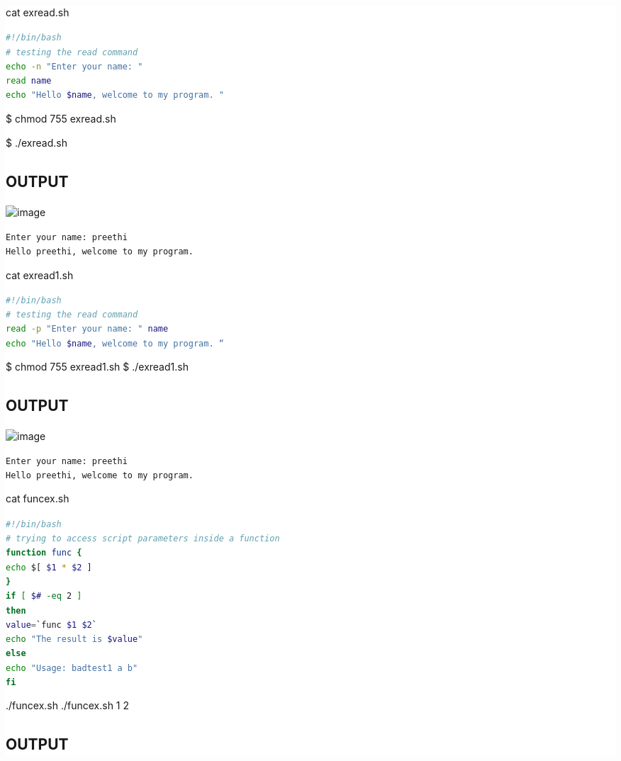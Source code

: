cat exread.sh 
```bash
#!/bin/bash
# testing the read command
echo -n "Enter your name: "
read name
echo "Hello $name, welcome to my program. "
 ```
 
$ chmod 755 exread.sh 
 
$ ./exread.sh 
## OUTPUT

![image](https://github.com/user-attachments/assets/1e84d52c-2ee7-4737-8445-2ea2870f556a)
```
Enter your name: preethi
Hello preethi, welcome to my program.

```


 cat exread1.sh
```bash
#!/bin/bash
# testing the read command
read -p "Enter your name: " name
echo "Hello $name, welcome to my program. “
``` 
$ chmod 755 exread1.sh 
$ ./exread1.sh

## OUTPUT

![image](https://github.com/user-attachments/assets/a0dcee45-566b-41d2-9e21-00902b5893c2)
```
Enter your name: preethi
Hello preethi, welcome to my program.
```
cat funcex.sh
```bash
#!/bin/bash
# trying to access script parameters inside a function
function func {
echo $[ $1 * $2 ]
}
if [ $# -eq 2 ]
then
value=`func $1 $2`
echo "The result is $value"
else
echo "Usage: badtest1 a b"
fi
```
./funcex.sh 
./funcex.sh 1 2
## OUTPUT
